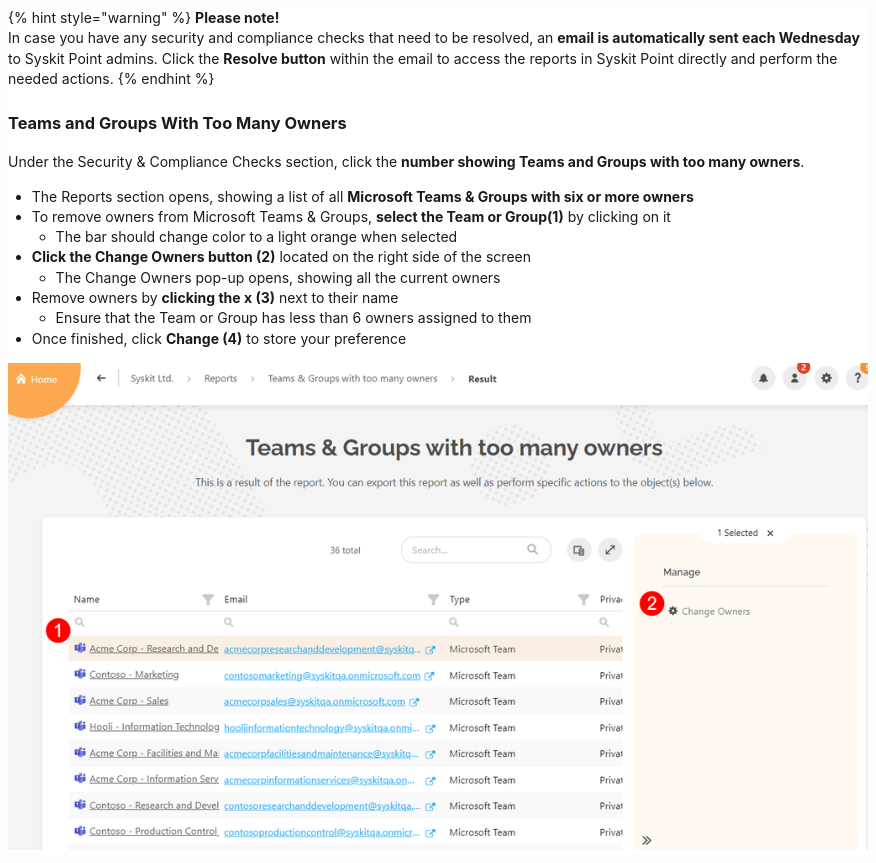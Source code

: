 {% hint style="warning" %}
**Please note!**  
In case you have any security and compliance checks that need to be resolved, an **email is automatically sent each Wednesday** to Syskit Point admins. Click the **Resolve button** within the email to access the reports in Syskit Point directly and perform the needed actions.
{% endhint %}

### Teams and Groups With Too Many Owners

Under the Security & Compliance Checks section, click the **number showing Teams and Groups with too many owners**.

  *  The Reports section opens, showing a list of all **Microsoft Teams & Groups with six or more owners** 
  * To remove owners from Microsoft Teams & Groups, **select the Team or Group(1)** by clicking on it
    * The bar should change color to a light orange when selected
  * **Click the Change Owners button (2)** located on the right side of the screen
    * The Change Owners pop-up opens, showing all the current owners
  * Remove owners by **clicking the x (3)** next to their name
    * Ensure that the Team or Group has less than 6 owners assigned to them
  * Once finished, click **Change (4)** to store your preference

![Security & Compliance Checks - Teams and Groups With Too Many Owners](../.gitbook/assets/security-and-compliance-checks_too-many-owners.png)